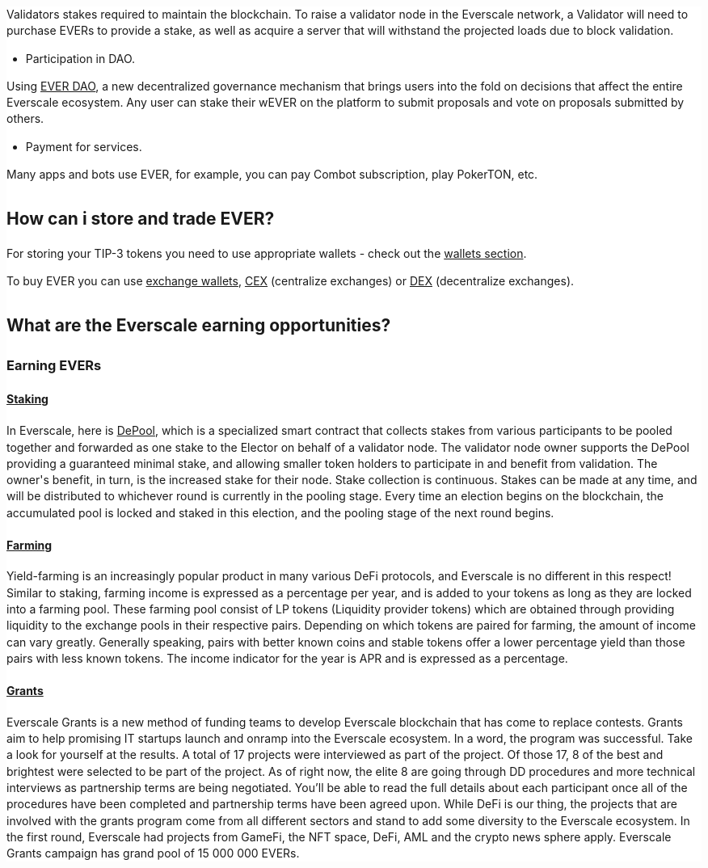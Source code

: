 Validators stakes required to maintain the blockchain. To raise a validator node in the Everscale network, a Validator will need to purchase EVERs to provide a stake, as well as acquire a server that will withstand the projected loads due to block validation.

- Participation in DAO. 

Using [EVER DAO](https://everdao.net), a new decentralized governance mechanism that brings users into the fold on decisions that affect the entire Everscale ecosystem. Any user can stake their wEVER on the platform to submit proposals and vote on proposals submitted by others.

- Payment for services. 

Many apps and bots use EVER, for example, you can pay Combot subscription, play PokerTON, etc.

## How can i store and trade EVER?

For storing your TIP-3 tokens you need to use appropriate wallets - check out the [wallets section](everscale-overview/03-exchangewallets.md). 

To buy EVER you can use [exchange wallets](everscale-overview/03-exchangewallets.md), [CEX](everscale-overview/02-ecosystem.md/#exchanges) (centralize exchanges) or [DEX](everscale-overview/02-ecosystem.md/#defi) (decentralize exchanges).

## What are the Everscale earning opportunities?

### Earning EVERs

#### [Staking](../validate/staking.md)

In Everscale, here is [DePool](https://everpools.io/), which is a specialized smart contract that collects stakes from various participants to be pooled together and forwarded as one stake to the Elector on behalf of a validator node. The validator node owner supports the DePool providing a guaranteed minimal stake, and allowing smaller token holders to participate in and benefit from validation. The owner's benefit, in turn, is the increased stake for their node. Stake collection is continuous. Stakes can be made at any time, and will be distributed to whichever round is currently in the pooling stage. Every time an election begins on the blockchain, the accumulated pool is locked and staked in this election, and the pooling stage of the next round begins.

#### [Farming](https://app.flatqube.io/farming)

Yield-farming is an increasingly popular product in many various DeFi protocols, and Everscale is no different in this respect! Similar to staking, farming income is expressed as a percentage per year, and is added to your tokens as long as they are locked into a farming pool. These farming pool consist of LP tokens (Liquidity provider tokens) which are obtained through providing liquidity to the exchange pools in their respective pairs. Depending on which tokens are paired for farming, the amount of income can vary greatly. Generally speaking, pairs with better known coins and stable tokens offer a lower percentage yield than those pairs with less known tokens. The income indicator for the year is APR and is expressed as a percentage.

#### [Grants](../develop/hackathons-grants.md)

Everscale Grants is a new method of funding teams to develop Everscale blockchain that has come to replace contests. Grants aim to help promising IT startups launch and onramp into the Everscale ecosystem. In a word, the program was successful. Take a look for yourself at the results. A total of 17 projects were interviewed as part of the project. Of those 17, 8 of the best and brightest were selected to be part of the project. As of right now, the elite 8 are going through DD procedures and more technical interviews as partnership terms are being negotiated. You’ll be able to read the full details about each participant once all of the procedures have been completed and partnership terms have been agreed upon. While DeFi is our thing, the projects that are involved with the grants program come from all different sectors and stand to add some diversity to the Everscale ecosystem. In the first round, Everscale had projects from GameFi, the NFT space, DeFi, AML and the crypto news sphere apply. Everscale Grants campaign has grand pool of 15 000 000 EVERs.
